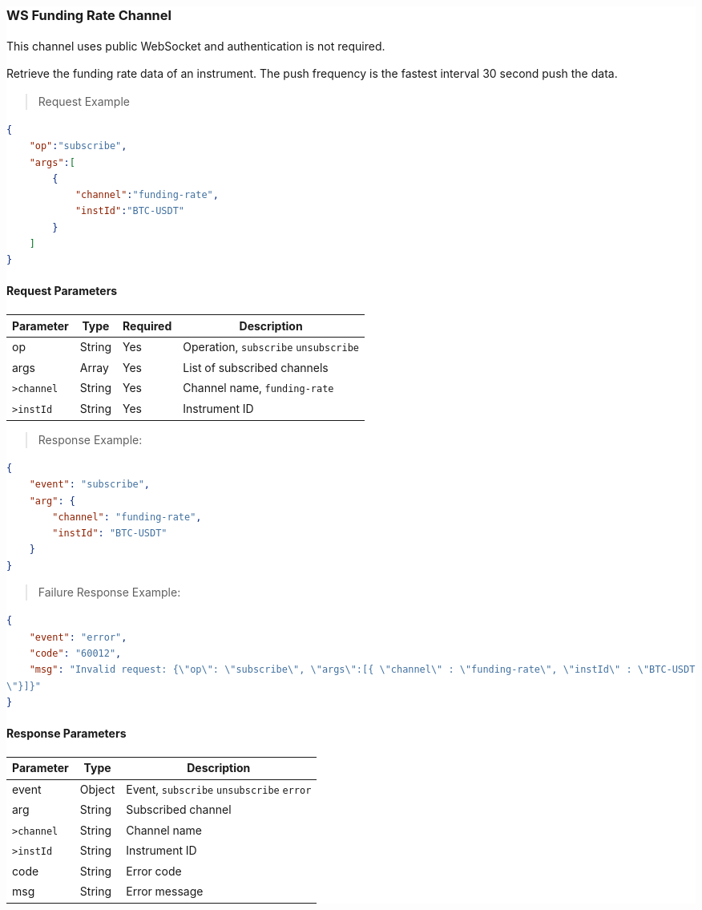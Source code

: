 ### WS Funding Rate Channel

This channel uses public WebSocket and authentication is not required.

Retrieve the funding rate data of an instrument. The push frequency is the fastest interval 30 second push the data.


> Request Example
```json
{
    "op":"subscribe",
    "args":[
        {
            "channel":"funding-rate",
            "instId":"BTC-USDT"
        }
    ]
}
```
#### Request Parameters
Parameter | Type | Required | Description
----------------- | ----- | ------- | -----------
op | String | Yes | Operation, `subscribe` `unsubscribe`
args | Array | Yes | List of subscribed channels
`>channel` | String | Yes | Channel name, `funding-rate`
`>instId` | String | Yes | Instrument ID


> Response Example:

```json
{
    "event": "subscribe",
    "arg": {
        "channel": "funding-rate",
        "instId": "BTC-USDT"
    }
}
```

> Failure Response Example:

```json
{
    "event": "error",
    "code": "60012",
    "msg": "Invalid request: {\"op\": \"subscribe\", \"args\":[{ \"channel\" : \"funding-rate\", \"instId\" : \"BTC-USDT\"}]}"
}
```

#### Response Parameters
Parameter | Type | Description
----------------- | ----- | -----------
event | Object | Event, `subscribe` `unsubscribe` `error`
arg | String | Subscribed channel
`>channel` | String | Channel name
`>instId` | String | Instrument ID
code | String | Error code
msg | String | Error message
